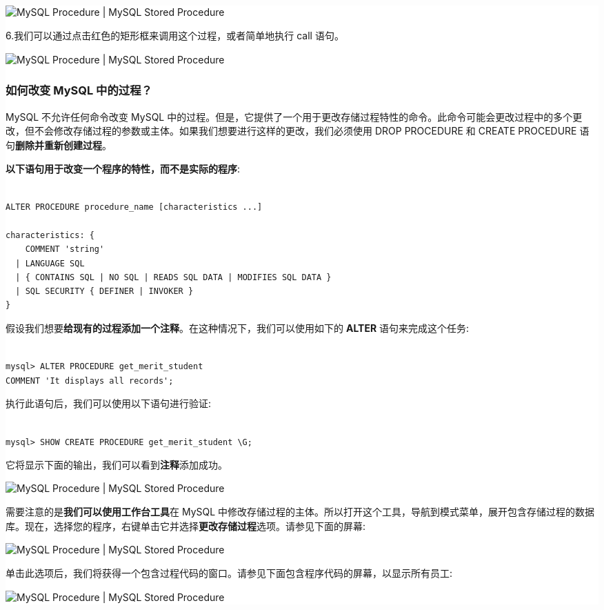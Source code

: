![MySQL Procedure | MySQL Stored Procedure](../Images/7963131901424a153a14dd9338246c4e.png)

6.我们可以通过点击红色的矩形框来调用这个过程，或者简单地执行 call 语句。

![MySQL Procedure | MySQL Stored Procedure](../Images/79055e498fa60d4e22b5c9e4f2d6257f.png)

### 如何改变 MySQL 中的过程？

MySQL 不允许任何命令改变 MySQL 中的过程。但是，它提供了一个用于更改存储过程特性的命令。此命令可能会更改过程中的多个更改，但不会修改存储过程的参数或主体。如果我们想要进行这样的更改，我们必须使用 DROP PROCEDURE 和 CREATE PROCEDURE 语句**删除并重新创建过程**。

**以下语句用于改变一个程序的特性，而不是实际的程序**:

```

ALTER PROCEDURE procedure_name [characteristics ...]

characteristics: {
    COMMENT 'string'
  | LANGUAGE SQL
  | { CONTAINS SQL | NO SQL | READS SQL DATA | MODIFIES SQL DATA }
  | SQL SECURITY { DEFINER | INVOKER }
}

```

假设我们想要**给现有的过程添加一个注释**。在这种情况下，我们可以使用如下的 **ALTER** 语句来完成这个任务:

```

mysql> ALTER PROCEDURE get_merit_student
COMMENT 'It displays all records';

```

执行此语句后，我们可以使用以下语句进行验证:

```

mysql> SHOW CREATE PROCEDURE get_merit_student \G;

```

它将显示下面的输出，我们可以看到**注释**添加成功。

![MySQL Procedure | MySQL Stored Procedure](../Images/bc0130125844dacde26194b0a9b816e4.png)

需要注意的是**我们可以使用工作台工具**在 MySQL 中修改存储过程的主体。所以打开这个工具，导航到模式菜单，展开包含存储过程的数据库。现在，选择您的程序，右键单击它并选择**更改存储过程**选项。请参见下面的屏幕:

![MySQL Procedure | MySQL Stored Procedure](../Images/a4e8cfbb34d0f1c08d9566cb8d17027d.png)

单击此选项后，我们将获得一个包含过程代码的窗口。请参见下面包含程序代码的屏幕，以显示所有员工:

![MySQL Procedure | MySQL Stored Procedure](../Images/5a87fdf4e004322a9063408a252285b9.png)
